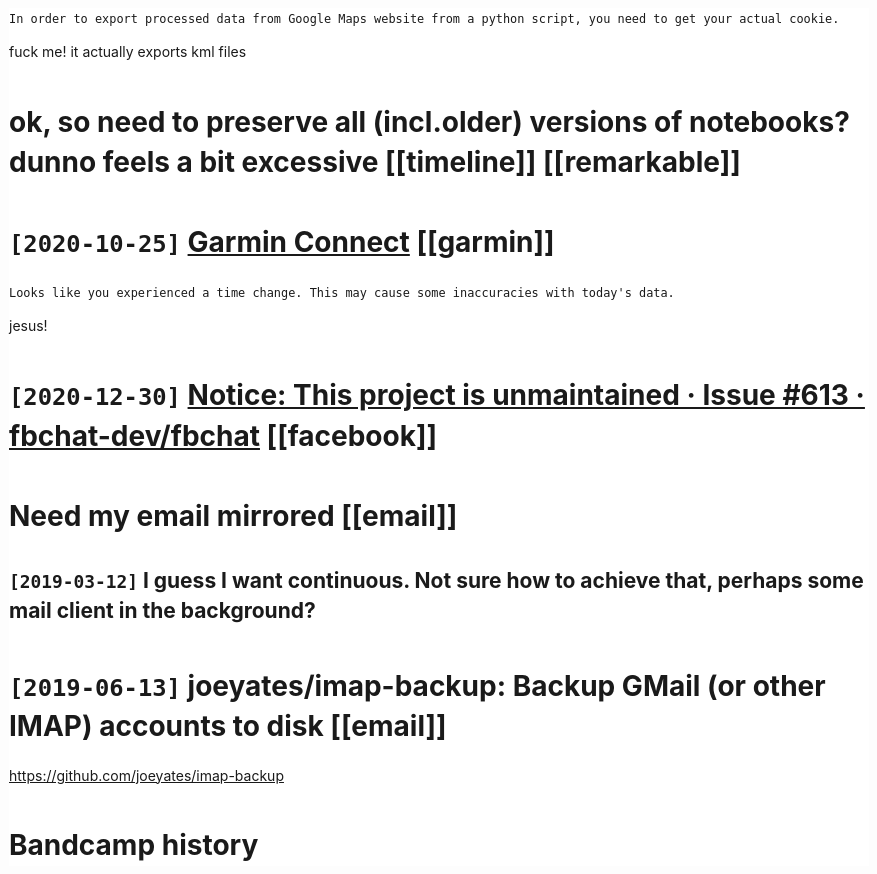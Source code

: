     In order to export processed data from Google Maps website from a python script, you need to get your actual cookie.

fuck me! it actually exports kml files  




# ok, so need to preserve all (incl.older) versions of notebooks? dunno feels a bit excessive      [[timeline]] [[remarkable]]




# `[2020-10-25]` [Garmin Connect](https://connect.garmin.com/modern/daily-summary/2020-10-25/heartRate)      [[garmin]]

    Looks like you experienced a time change. This may cause some inaccuracies with today's data.

jesus!  




# `[2020-12-30]` [Notice: This project is unmaintained · Issue #613 · fbchat-dev/fbchat](https://github.com/fbchat-dev/fbchat/issues/613)      [[facebook]]




# Need my email mirrored      [[email]]





## `[2019-03-12]` I guess I want continuous. Not sure how to achieve that, perhaps some mail client in the background?




# `[2019-06-13]` joeyates/imap-backup: Backup GMail (or other IMAP) accounts to disk      [[email]]

<https://github.com/joeyates/imap-backup>  




# Bandcamp history



